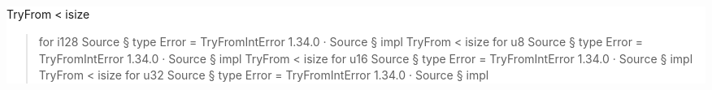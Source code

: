 TryFrom
<
isize
> for
i128
Source
§
type
Error
=
TryFromIntError
1.34.0
·
Source
§
impl
TryFrom
<
isize
> for
u8
Source
§
type
Error
=
TryFromIntError
1.34.0
·
Source
§
impl
TryFrom
<
isize
> for
u16
Source
§
type
Error
=
TryFromIntError
1.34.0
·
Source
§
impl
TryFrom
<
isize
> for
u32
Source
§
type
Error
=
TryFromIntError
1.34.0
·
Source
§
impl